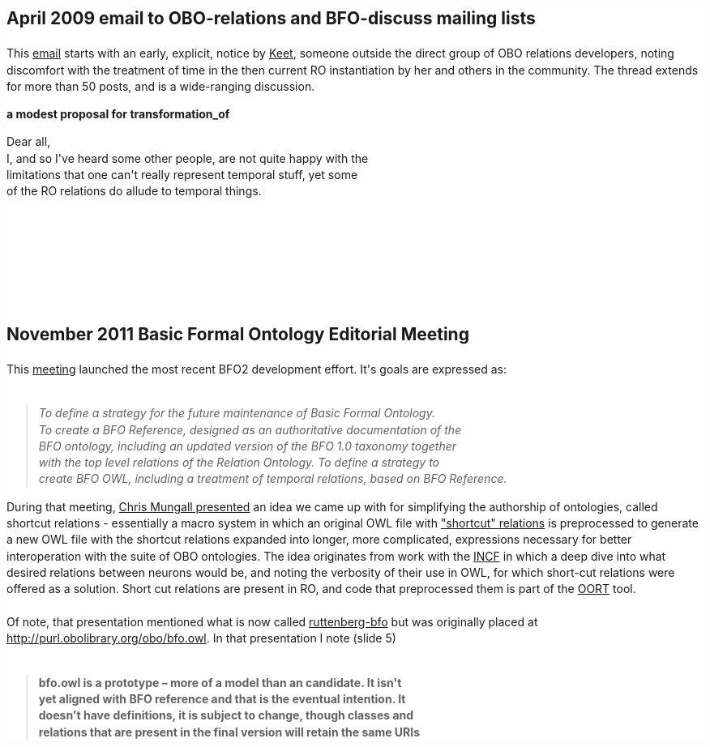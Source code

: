<h2>April 2009 email to OBO-relations and BFO-discuss mailing lists</h2>

This <a href='https://groups.google.com/d/msg/obo-relations/X3yeI71uGck/Uddi3v8_4EgJ'>email</a> starts with an early, explicit, notice by <a href='Marijke.md'>Keet</a>, someone outside the direct group of OBO relations developers, noting discomfort with the treatment of time in the then current RO instantiation by her and others in the community. The thread extends for more than 50 posts, and is a wide-ranging discussion.<br>

<b>a modest proposal for transformation_of</b><br>

Dear all,<br>
I, and so I've heard some other people, are not quite happy with the<br>
limitations that one can't really represent temporal stuff, yet some<br>
of the RO relations do allude to temporal things.<br>
<br>
<BR><br>
<br>
<br>
<br>
<h2>November 2011 Basic Formal Ontology Editorial Meeting</h2>

This <a href='http://www.bioontology.org/wiki/index.php/BFO_2011'>meeting</a> launched the most recent BFO2 development effort. It's goals are expressed as:<br>
<br>
<blockquote><i>To define a strategy for the future maintenance of Basic Formal Ontology.<br>
To create a BFO Reference, designed as an authoritative documentation of the<br>
BFO ontology, including an updated version of the BFO 1.0 taxonomy together<br>
with the top level relations of the Relation Ontology. To define a strategy to<br>
create BFO OWL, including a treatment of temporal relations, based on BFO Reference.</i></blockquote>

During that meeting, <a href='http://bfo.googlecode.com/svn/trunk/docs/Mungall_RO_2012.pptx'>Chris Mungall presented</a> an idea we came up with for simplifying the authorship of ontologies, called shortcut relations - essentially a macro system in which an original OWL file with <a href='http://bfo.googlecode.com/svn/trunk/docs/npre20115292-2.pdf'>"shortcut" relations</a> is preprocessed to generate a new OWL file with the shortcut relations expanded into longer, more complicated, expressions necessary for better interoperation with the suite of OBO ontologies. The idea originates from work with the <a href='http://www.incf.org/programs/pons/activities/multi-task-force-meeting/at_download/event_pdf'>INCF</a> in which a deep dive into what desired relations between neurons would be, and noting the verbosity of their use in OWL, for which short-cut relations were offered as a solution. Short cut relations are present in RO, and code that preprocessed them is part of the <a href='http://code.google.com/p/owltools/wiki/OortIntro'>OORT</a> tool.<br>
<br>
Of note, that presentation mentioned what is now called <a href='http://purl.obolibrary.org/obo/bfo/2010-05-25/ruttenberg-bfo.owl'>ruttenberg-bfo</a> but was originally placed at <a href='http://purl.obolibrary.org/obo/bfo.owl'>http://purl.obolibrary.org/obo/bfo.owl</a>. In that presentation I note (slide 5)<br>
<br>
<b>
<blockquote>bfo.owl is a prototype – more of a model than an candidate. It isn't<br>
yet aligned with BFO reference and that is the eventual intention. It<br>
doesn't have definitions, it is subject to change, though classes and<br>
relations that are present in the final version will retain the same URIs<b><br>
</b></blockquote></b>

